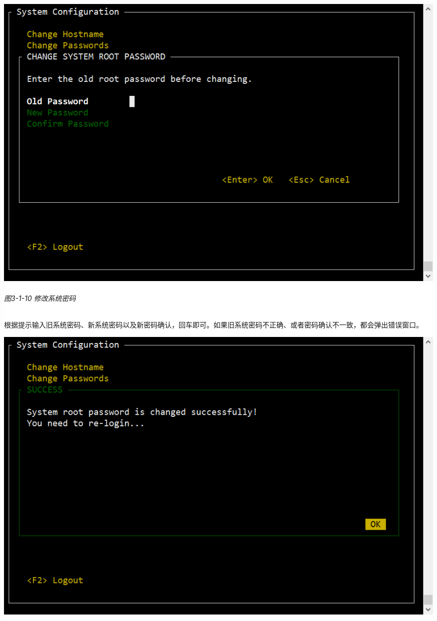 ![png](../images/3-1-10.png "图3-1-10 修改系统密码")

###### 图3-1-10 修改系统密码

根据提示输入旧系统密码、新系统密码以及新密码确认，回车即可。如果旧系统密码不正确、或者密码确认不一致，都会弹出错误窗口。

![png](../images/3-1-11.png "图3-1-11 等待界面")
